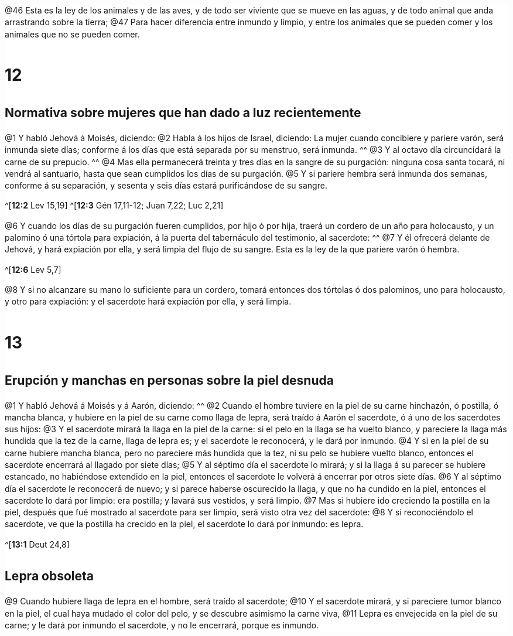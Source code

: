 @46 Esta es la ley de los animales y de las aves, y de todo ser viviente que se mueve en las aguas, y de todo animal que anda arrastrando sobre la tierra; @47 Para hacer diferencia entre inmundo y limpio, y entre los animales que se pueden comer y los animales que no se pueden comer. 

# 12 
## Normativa sobre mujeres que han dado a luz recientemente
@1 Y habló Jehová á Moisés, diciendo: @2 Habla á los hijos de Israel, diciendo: La mujer cuando concibiere y pariere varón, será inmunda siete días; conforme á los días que está separada por su menstruo, será inmunda. ^^ @3 Y al octavo día circuncidará la carne de su prepucio. ^^ @4 Mas ella permanecerá treinta y tres días en la sangre de su purgación: ninguna cosa santa tocará, ni vendrá al santuario, hasta que sean cumplidos los días de su purgación. @5 Y si pariere hembra será inmunda dos semanas, conforme á su separación, y sesenta y seis días estará purificándose de su sangre. 

^[**12:2** Lev 15,19] ^[**12:3** Gén 17,11-12; Juan 7,22; Luc 2,21]

@6 Y cuando los días de su purgación fueren cumplidos, por hijo ó por hija, traerá un cordero de un año para holocausto, y un palomino ó una tórtola para expiación, á la puerta del tabernáculo del testimonio, al sacerdote: ^^ @7 Y él ofrecerá delante de Jehová, y hará expiación por ella, y será limpia del flujo de su sangre. Esta es la ley de la que pariere varón ó hembra. 

^[**12:6** Lev 5,7]

@8 Y si no alcanzare su mano lo suficiente para un cordero, tomará entonces dos tórtolas ó dos palominos, uno para holocausto, y otro para expiación: y el sacerdote hará expiación por ella, y será limpia. 

# 13 
## Erupción y manchas en personas sobre la piel desnuda
@1 Y habló Jehová á Moisés y á Aarón, diciendo: ^^ @2 Cuando el hombre tuviere en la piel de su carne hinchazón, ó postilla, ó mancha blanca, y hubiere en la piel de su carne como llaga de lepra, será traído á Aarón el sacerdote, ó á uno de los sacerdotes sus hijos: @3 Y el sacerdote mirará la llaga en la piel de la carne: si el pelo en la llaga se ha vuelto blanco, y pareciere la llaga más hundida que la tez de la carne, llaga de lepra es; y el sacerdote le reconocerá, y le dará por inmundo. @4 Y si en la piel de su carne hubiere mancha blanca, pero no pareciere más hundida que la tez, ni su pelo se hubiere vuelto blanco, entonces el sacerdote encerrará al llagado por siete días; @5 Y al séptimo día el sacerdote lo mirará; y si la llaga á su parecer se hubiere estancado, no habiéndose extendido en la piel, entonces el sacerdote le volverá á encerrar por otros siete días. @6 Y al séptimo día el sacerdote le reconocerá de nuevo; y si parece haberse oscurecido la llaga, y que no ha cundido en la piel, entonces el sacerdote lo dará por limpio: era postilla; y lavará sus vestidos, y será limpio. @7 Mas si hubiere ido creciendo la postilla en la piel, después que fué mostrado al sacerdote para ser limpio, será visto otra vez del sacerdote: @8 Y si reconociéndolo el sacerdote, ve que la postilla ha crecido en la piel, el sacerdote lo dará por inmundo: es lepra. 


^[**13:1** Deut 24,8]

## Lepra obsoleta
@9 Cuando hubiere llaga de lepra en el hombre, será traído al sacerdote; @10 Y el sacerdote mirará, y si pareciere tumor blanco en la piel, el cual haya mudado el color del pelo, y se descubre asimismo la carne viva, @11 Lepra es envejecida en la piel de su carne; y le dará por inmundo el sacerdote, y no le encerrará, porque es inmundo. 
